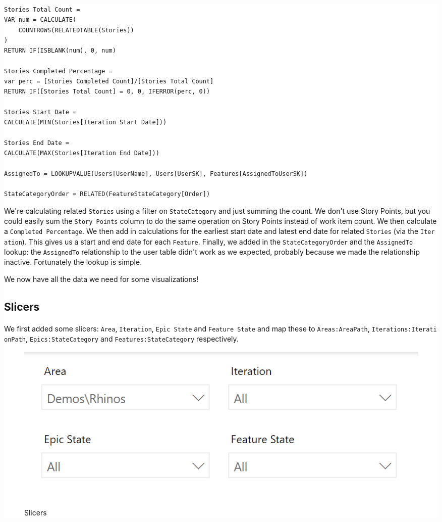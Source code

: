     Stories Total Count = 
    VAR num = CALCULATE(
        COUNTROWS(RELATEDTABLE(Stories))
    )
    RETURN IF(ISBLANK(num), 0, num)
    
    Stories Completed Percentage = 
    var perc = [Stories Completed Count]/[Stories Total Count]
    RETURN IF([Stories Total Count] = 0, 0, IFERROR(perc, 0))
    
    Stories Start Date = 
    CALCULATE(MIN(Stories[Iteration Start Date]))
    
    Stories End Date = 
    CALCULATE(MAX(Stories[Iteration End Date]))
    
    AssignedTo = LOOKUPVALUE(Users[UserName], Users[UserSK], Features[AssignedToUserSK])
    
    StateCategoryOrder = RELATED(FeatureStateCategory[Order])



We're calculating related `Stories` using a filter on `StateCategory` and just summing the count. We don't use Story Points, but you could easily sum the `Story Points` column to do the same operation on Story Points instead of work item count. We then calculate a `Completed Percentage`. We then add in calculations for the earliest start date and latest end date for related `Stories` (via the `Iteration`). This gives us a start and end date for each `Feature`. Finally, we added in the `StateCategoryOrder` and the `AssignedTo` lookup: the `AssignedTo` relationship to the user table didn't work as we expected, probably because we made the relationship inactive. Fortunately the lookup is simple.

We now have all the data we need for some visualizations!

## Slicers

We first added some slicers: `Area`, `Iteration`, `Epic State` and `Feature State` and map these to `Areas:AreaPath`, `Iterations:IterationPath`, `Epics:StateCategory` and `Features:StateCategory` respectively.

<figure class="kg-card kg-image-card kg-card-hascaption"><img src="/assets/images/2020/5/112238_image.png" class="kg-image" alt loading="lazy"><figcaption>Slicers</figcaption></figure>
